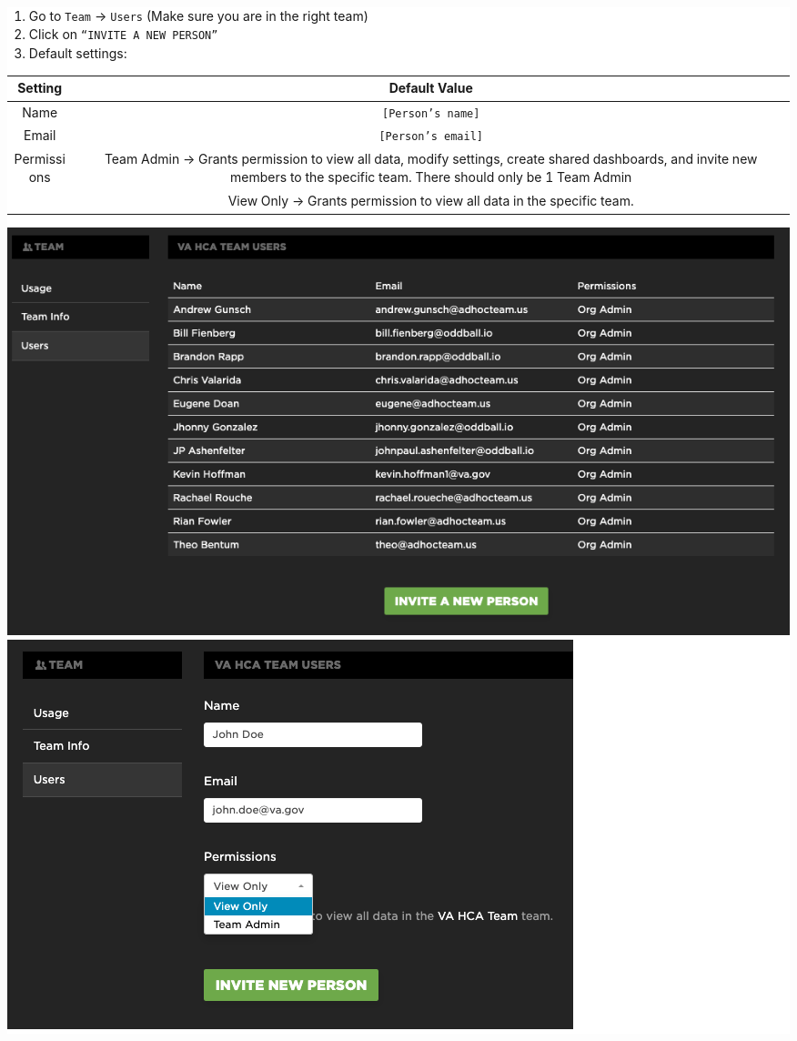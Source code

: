 1. Go to `Team` -> `Users` (Make sure you are in the right team)
2. Click on `“INVITE A NEW PERSON”`
3. Default settings:

|   Setting   |                                                                                Default Value                                                                                |
| :---------: | :-------------------------------------------------------------------------------------------------------------------------------------------------------------------------: |
|    Name     |                                                                              `[Person’s name]`                                                                              |
|    Email    |                                                                             `[Person’s email]`                                                                              |
| Permissions | Team Admin -> Grants permission to view all data, modify settings, create shared dashboards, and invite new members to the specific team. There should only be 1 Team Admin |
|             |                                                    View Only -> Grants permission to view all data in the specific team.                                                    |

![Team](../../images/speedCurve-teams.png)
![Add a new user](../../images/speedCurve-add-a-new-user.png)
